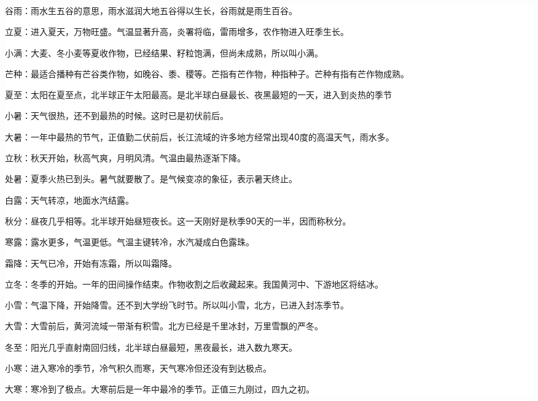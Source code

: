 谷雨：雨水生五谷的意思，雨水滋润大地五谷得以生长，谷雨就是雨生百谷。

立夏：进入夏天，万物旺盛。气温显著升高，炎署将临，雷雨增多，农作物进入旺季生长。

小满：大麦、冬小麦等夏收作物，已经结果、籽粒饱满，但尚未成熟，所以叫小满。

芒种：最适合播种有芒谷类作物，如晚谷、黍、稷等。芒指有芒作物，种指种子。芒种有指有芒作物成熟。

夏至：太阳在夏至点，北半球正午太阳最高。是北半球白昼最长、夜黑最短的一天，进入到炎热的季节

小暑：天气很热，还不到最热的时候。这时已是初伏前后。

大暑：一年中最热的节气，正值勤二伏前后，长江流域的许多地方经常出现40度的高温天气，雨水多。

立秋：秋天开始，秋高气爽，月明风清。气温由最热逐渐下降。

处暑：夏季火热已到头。暑气就要散了。是气候变凉的象征，表示暑天终止。

白露：天气转凉，地面水汽结露。

秋分：昼夜几乎相等。北半球开始昼短夜长。这一天刚好是秋季90天的一半，因而称秋分。

寒露：露水更多，气温更低。气温主键转冷，水汽凝成白色露珠。

霜降：天气已冷，开始有冻霜，所以叫霜降。

立冬：冬季的开始。一年的田间操作结束。作物收割之后收藏起来。我国黄河中、下游地区将结冰。

小雪：气温下降，开始降雪。还不到大学纷飞时节。所以叫小雪，北方，已进入封冻季节。

大雪：大雪前后，黄河流域一带渐有积雪。北方已经是千里冰封，万里雪飘的严冬。

冬至：阳光几乎直射南回归线，北半球白昼最短，黑夜最长，进入数九寒天。

小寒：进入寒冷的季节，冷气积久而寒，天气寒冷但还没有到达极点。

大寒：寒冷到了极点。大寒前后是一年中最冷的季节。正值三九刚过，四九之初。











